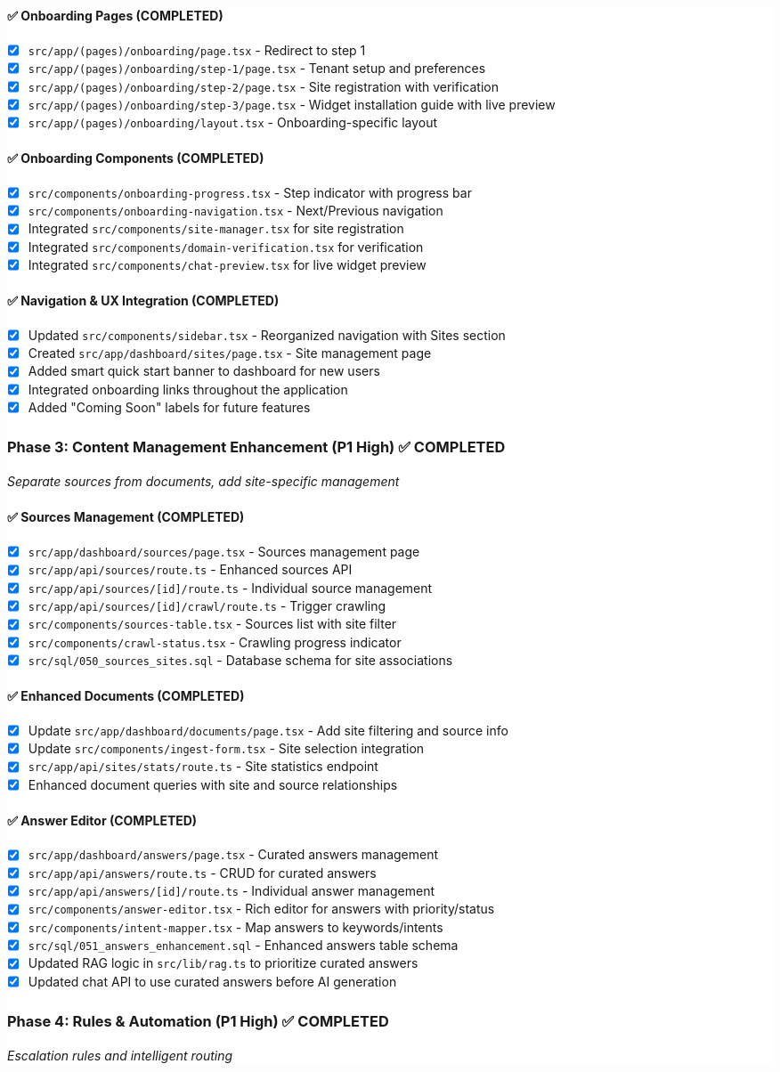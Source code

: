 #### ✅ Onboarding Pages (COMPLETED)
- [x] `src/app/(pages)/onboarding/page.tsx` - Redirect to step 1
- [x] `src/app/(pages)/onboarding/step-1/page.tsx` - Tenant setup and preferences
- [x] `src/app/(pages)/onboarding/step-2/page.tsx` - Site registration with verification
- [x] `src/app/(pages)/onboarding/step-3/page.tsx` - Widget installation guide with live preview
- [x] `src/app/(pages)/onboarding/layout.tsx` - Onboarding-specific layout

#### ✅ Onboarding Components (COMPLETED)
- [x] `src/components/onboarding-progress.tsx` - Step indicator with progress bar
- [x] `src/components/onboarding-navigation.tsx` - Next/Previous navigation
- [x] Integrated `src/components/site-manager.tsx` for site registration
- [x] Integrated `src/components/domain-verification.tsx` for verification
- [x] Integrated `src/components/chat-preview.tsx` for live widget preview

#### ✅ Navigation & UX Integration (COMPLETED)
- [x] Updated `src/components/sidebar.tsx` - Reorganized navigation with Sites section
- [x] Created `src/app/dashboard/sites/page.tsx` - Site management page
- [x] Added smart quick start banner to dashboard for new users
- [x] Integrated onboarding links throughout the application
- [x] Added "Coming Soon" labels for future features

### **Phase 3: Content Management Enhancement (P1 High)** ✅ COMPLETED
*Separate sources from documents, add site-specific management*

#### ✅ Sources Management (COMPLETED)
- [x] `src/app/dashboard/sources/page.tsx` - Sources management page
- [x] `src/app/api/sources/route.ts` - Enhanced sources API  
- [x] `src/app/api/sources/[id]/route.ts` - Individual source management
- [x] `src/app/api/sources/[id]/crawl/route.ts` - Trigger crawling
- [x] `src/components/sources-table.tsx` - Sources list with site filter
- [x] `src/components/crawl-status.tsx` - Crawling progress indicator
- [x] `src/sql/050_sources_sites.sql` - Database schema for site associations

#### ✅ Enhanced Documents (COMPLETED)
- [x] Update `src/app/dashboard/documents/page.tsx` - Add site filtering and source info
- [x] Update `src/components/ingest-form.tsx` - Site selection integration
- [x] `src/app/api/sites/stats/route.ts` - Site statistics endpoint
- [x] Enhanced document queries with site and source relationships

#### ✅ Answer Editor (COMPLETED)
- [x] `src/app/dashboard/answers/page.tsx` - Curated answers management
- [x] `src/app/api/answers/route.ts` - CRUD for curated answers
- [x] `src/app/api/answers/[id]/route.ts` - Individual answer management
- [x] `src/components/answer-editor.tsx` - Rich editor for answers with priority/status
- [x] `src/components/intent-mapper.tsx` - Map answers to keywords/intents
- [x] `src/sql/051_answers_enhancement.sql` - Enhanced answers table schema
- [x] Updated RAG logic in `src/lib/rag.ts` to prioritize curated answers
- [x] Updated chat API to use curated answers before AI generation

### **Phase 4: Rules & Automation (P1 High)** ✅ COMPLETED
*Escalation rules and intelligent routing*
